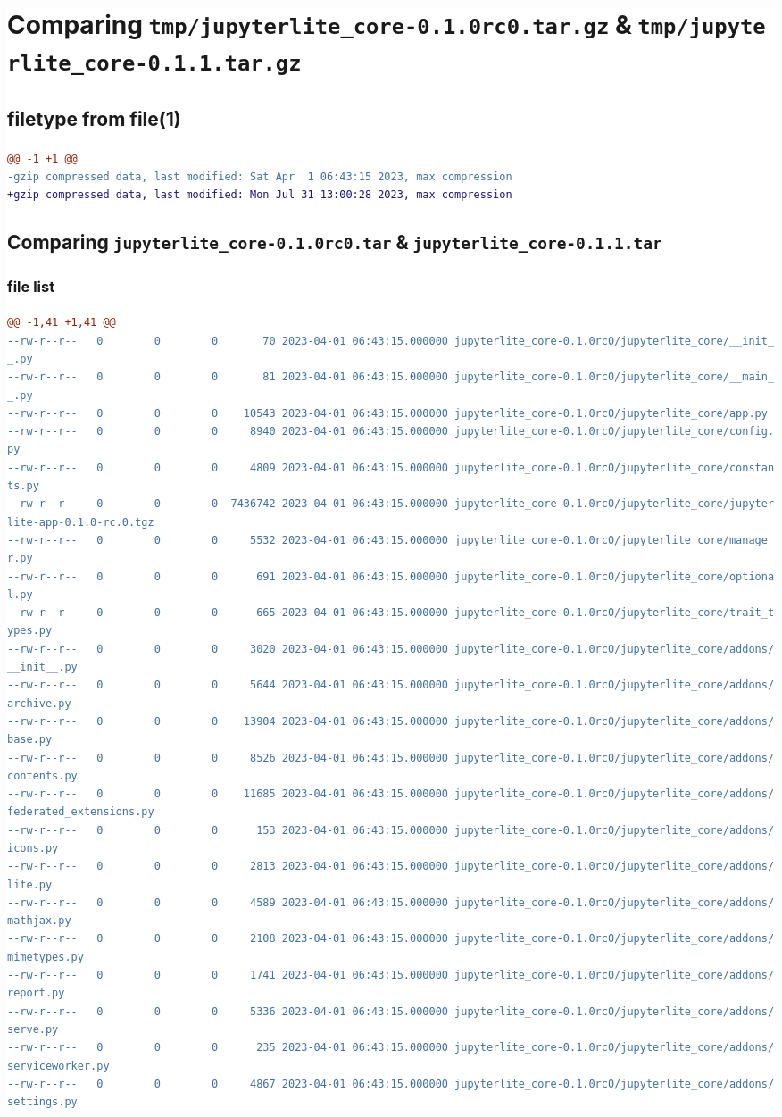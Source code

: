 # Comparing `tmp/jupyterlite_core-0.1.0rc0.tar.gz` & `tmp/jupyterlite_core-0.1.1.tar.gz`

## filetype from file(1)

```diff
@@ -1 +1 @@
-gzip compressed data, last modified: Sat Apr  1 06:43:15 2023, max compression
+gzip compressed data, last modified: Mon Jul 31 13:00:28 2023, max compression
```

## Comparing `jupyterlite_core-0.1.0rc0.tar` & `jupyterlite_core-0.1.1.tar`

### file list

```diff
@@ -1,41 +1,41 @@
--rw-r--r--   0        0        0       70 2023-04-01 06:43:15.000000 jupyterlite_core-0.1.0rc0/jupyterlite_core/__init__.py
--rw-r--r--   0        0        0       81 2023-04-01 06:43:15.000000 jupyterlite_core-0.1.0rc0/jupyterlite_core/__main__.py
--rw-r--r--   0        0        0    10543 2023-04-01 06:43:15.000000 jupyterlite_core-0.1.0rc0/jupyterlite_core/app.py
--rw-r--r--   0        0        0     8940 2023-04-01 06:43:15.000000 jupyterlite_core-0.1.0rc0/jupyterlite_core/config.py
--rw-r--r--   0        0        0     4809 2023-04-01 06:43:15.000000 jupyterlite_core-0.1.0rc0/jupyterlite_core/constants.py
--rw-r--r--   0        0        0  7436742 2023-04-01 06:43:15.000000 jupyterlite_core-0.1.0rc0/jupyterlite_core/jupyterlite-app-0.1.0-rc.0.tgz
--rw-r--r--   0        0        0     5532 2023-04-01 06:43:15.000000 jupyterlite_core-0.1.0rc0/jupyterlite_core/manager.py
--rw-r--r--   0        0        0      691 2023-04-01 06:43:15.000000 jupyterlite_core-0.1.0rc0/jupyterlite_core/optional.py
--rw-r--r--   0        0        0      665 2023-04-01 06:43:15.000000 jupyterlite_core-0.1.0rc0/jupyterlite_core/trait_types.py
--rw-r--r--   0        0        0     3020 2023-04-01 06:43:15.000000 jupyterlite_core-0.1.0rc0/jupyterlite_core/addons/__init__.py
--rw-r--r--   0        0        0     5644 2023-04-01 06:43:15.000000 jupyterlite_core-0.1.0rc0/jupyterlite_core/addons/archive.py
--rw-r--r--   0        0        0    13904 2023-04-01 06:43:15.000000 jupyterlite_core-0.1.0rc0/jupyterlite_core/addons/base.py
--rw-r--r--   0        0        0     8526 2023-04-01 06:43:15.000000 jupyterlite_core-0.1.0rc0/jupyterlite_core/addons/contents.py
--rw-r--r--   0        0        0    11685 2023-04-01 06:43:15.000000 jupyterlite_core-0.1.0rc0/jupyterlite_core/addons/federated_extensions.py
--rw-r--r--   0        0        0      153 2023-04-01 06:43:15.000000 jupyterlite_core-0.1.0rc0/jupyterlite_core/addons/icons.py
--rw-r--r--   0        0        0     2813 2023-04-01 06:43:15.000000 jupyterlite_core-0.1.0rc0/jupyterlite_core/addons/lite.py
--rw-r--r--   0        0        0     4589 2023-04-01 06:43:15.000000 jupyterlite_core-0.1.0rc0/jupyterlite_core/addons/mathjax.py
--rw-r--r--   0        0        0     2108 2023-04-01 06:43:15.000000 jupyterlite_core-0.1.0rc0/jupyterlite_core/addons/mimetypes.py
--rw-r--r--   0        0        0     1741 2023-04-01 06:43:15.000000 jupyterlite_core-0.1.0rc0/jupyterlite_core/addons/report.py
--rw-r--r--   0        0        0     5336 2023-04-01 06:43:15.000000 jupyterlite_core-0.1.0rc0/jupyterlite_core/addons/serve.py
--rw-r--r--   0        0        0      235 2023-04-01 06:43:15.000000 jupyterlite_core-0.1.0rc0/jupyterlite_core/addons/serviceworker.py
--rw-r--r--   0        0        0     4867 2023-04-01 06:43:15.000000 jupyterlite_core-0.1.0rc0/jupyterlite_core/addons/settings.py
```